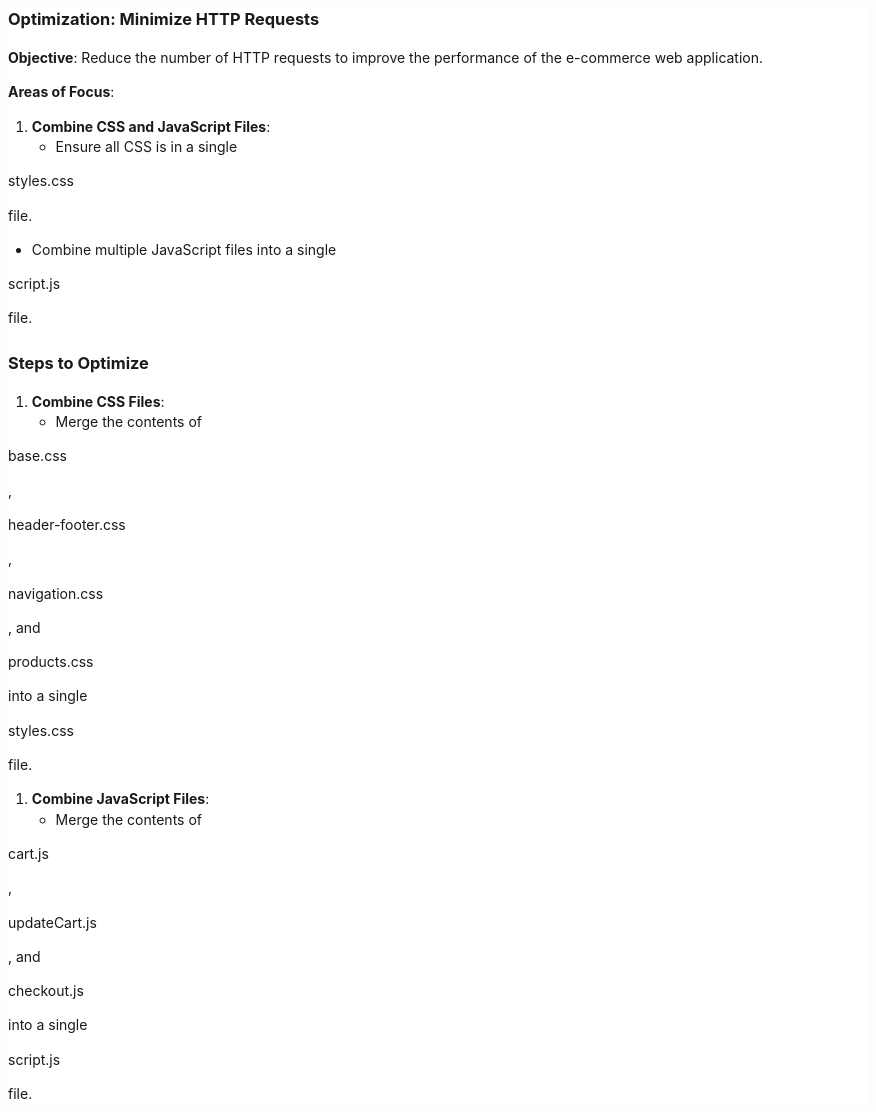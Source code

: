 ### Optimization: Minimize HTTP Requests

**Objective**: Reduce the number of HTTP requests to improve the performance of the e-commerce web application.

**Areas of Focus**:

1. **Combine CSS and JavaScript Files**:
    - Ensure all CSS is in a single

styles.css

file.
- Combine multiple JavaScript files into a single

script.js

file.

### Steps to Optimize

1. **Combine CSS Files**:
    - Merge the contents of

base.css

,

header-footer.css

,

navigation.css

, and

products.css

into a single

styles.css

file.

1. **Combine JavaScript Files**:
    - Merge the contents of

cart.js

,

updateCart.js

, and

checkout.js

into a single

script.js

file.
